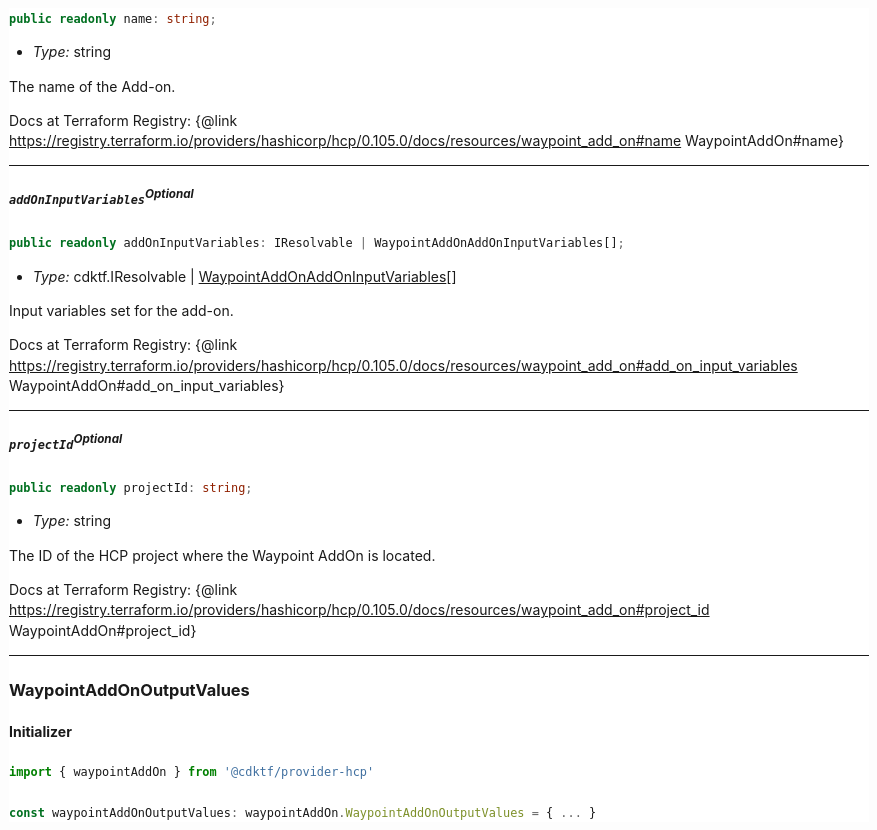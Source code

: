 ```typescript
public readonly name: string;
```

- *Type:* string

The name of the Add-on.

Docs at Terraform Registry: {@link https://registry.terraform.io/providers/hashicorp/hcp/0.105.0/docs/resources/waypoint_add_on#name WaypointAddOn#name}

---

##### `addOnInputVariables`<sup>Optional</sup> <a name="addOnInputVariables" id="@cdktf/provider-hcp.waypointAddOn.WaypointAddOnConfig.property.addOnInputVariables"></a>

```typescript
public readonly addOnInputVariables: IResolvable | WaypointAddOnAddOnInputVariables[];
```

- *Type:* cdktf.IResolvable | <a href="#@cdktf/provider-hcp.waypointAddOn.WaypointAddOnAddOnInputVariables">WaypointAddOnAddOnInputVariables</a>[]

Input variables set for the add-on.

Docs at Terraform Registry: {@link https://registry.terraform.io/providers/hashicorp/hcp/0.105.0/docs/resources/waypoint_add_on#add_on_input_variables WaypointAddOn#add_on_input_variables}

---

##### `projectId`<sup>Optional</sup> <a name="projectId" id="@cdktf/provider-hcp.waypointAddOn.WaypointAddOnConfig.property.projectId"></a>

```typescript
public readonly projectId: string;
```

- *Type:* string

The ID of the HCP project where the Waypoint AddOn is located.

Docs at Terraform Registry: {@link https://registry.terraform.io/providers/hashicorp/hcp/0.105.0/docs/resources/waypoint_add_on#project_id WaypointAddOn#project_id}

---

### WaypointAddOnOutputValues <a name="WaypointAddOnOutputValues" id="@cdktf/provider-hcp.waypointAddOn.WaypointAddOnOutputValues"></a>

#### Initializer <a name="Initializer" id="@cdktf/provider-hcp.waypointAddOn.WaypointAddOnOutputValues.Initializer"></a>

```typescript
import { waypointAddOn } from '@cdktf/provider-hcp'

const waypointAddOnOutputValues: waypointAddOn.WaypointAddOnOutputValues = { ... }
```
